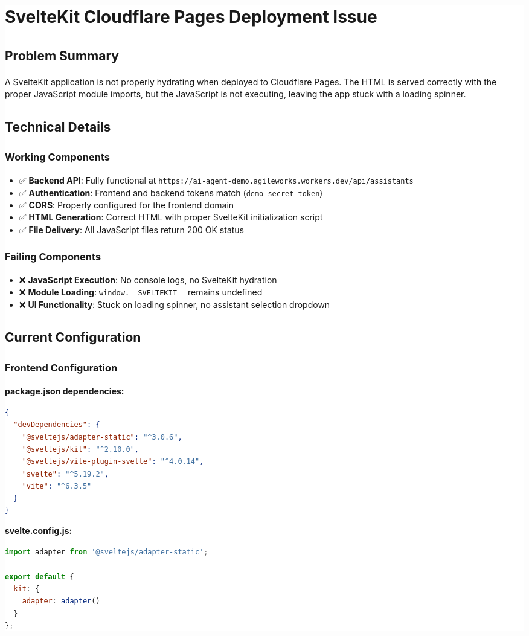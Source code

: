 # SvelteKit Cloudflare Pages Deployment Issue

## Problem Summary

A SvelteKit application is not properly hydrating when deployed to Cloudflare Pages. The HTML is served correctly with the proper JavaScript module imports, but the JavaScript is not executing, leaving the app stuck with a loading spinner.

## Technical Details

### Working Components
- ✅ **Backend API**: Fully functional at `https://ai-agent-demo.agileworks.workers.dev/api/assistants`
- ✅ **Authentication**: Frontend and backend tokens match (`demo-secret-token`)
- ✅ **CORS**: Properly configured for the frontend domain
- ✅ **HTML Generation**: Correct HTML with proper SvelteKit initialization script
- ✅ **File Delivery**: All JavaScript files return 200 OK status

### Failing Components
- ❌ **JavaScript Execution**: No console logs, no SvelteKit hydration
- ❌ **Module Loading**: `window.__SVELTEKIT__` remains undefined
- ❌ **UI Functionality**: Stuck on loading spinner, no assistant selection dropdown

## Current Configuration

### Frontend Configuration

**package.json dependencies:**
```json
{
  "devDependencies": {
    "@sveltejs/adapter-static": "^3.0.6",
    "@sveltejs/kit": "^2.10.0",
    "@sveltejs/vite-plugin-svelte": "^4.0.14",
    "svelte": "^5.19.2",
    "vite": "^6.3.5"
  }
}
```

**svelte.config.js:**
```javascript
import adapter from '@sveltejs/adapter-static';

export default {
  kit: {
    adapter: adapter()
  }
};
```
